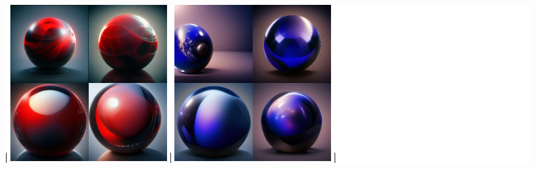 | <img src="/Images/MJ_V2/MidJourney_Styles_(sphere)/sphere_RedShiftRender%20(2).webp?raw=true" width="256" /> | <img src="/Images/MJ_V2/MidJourney_Styles_(sphere)/sphere_Indigo-Render.webp?raw=true" width="256" /> |
